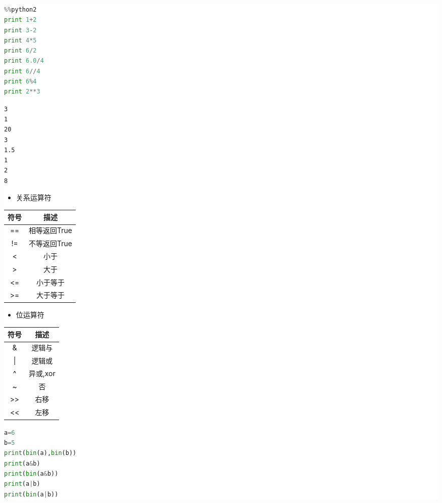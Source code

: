 

```python
%%python2
print 1+2
print 3-2
print 4*5
print 6/2
print 6.0/4
print 6//4
print 6%4
print 2**3
```

    3
    1
    20
    3
    1.5
    1
    2
    8


* 关系运算符

| 符号 | 描述 |
|:--:|:--:|
| == | 相等返回True |
| != | 不等返回True |
| <  | 小于 |
| >  | 大于 |
| <= | 小于等于 |
| >= |大于等于 |

* 位运算符

| 符号 | 描述 |
|:--:|:--:|
| & | 逻辑与 |
| \| | 逻辑或 |
| ^ | 异或,xor |
| ~ | 否 |
| >> |右移 |
| << |左移 |


```python
a=6
b=5
print(bin(a),bin(b))
print(a&b)
print(bin(a&b))
print(a|b)
print(bin(a|b))
```
